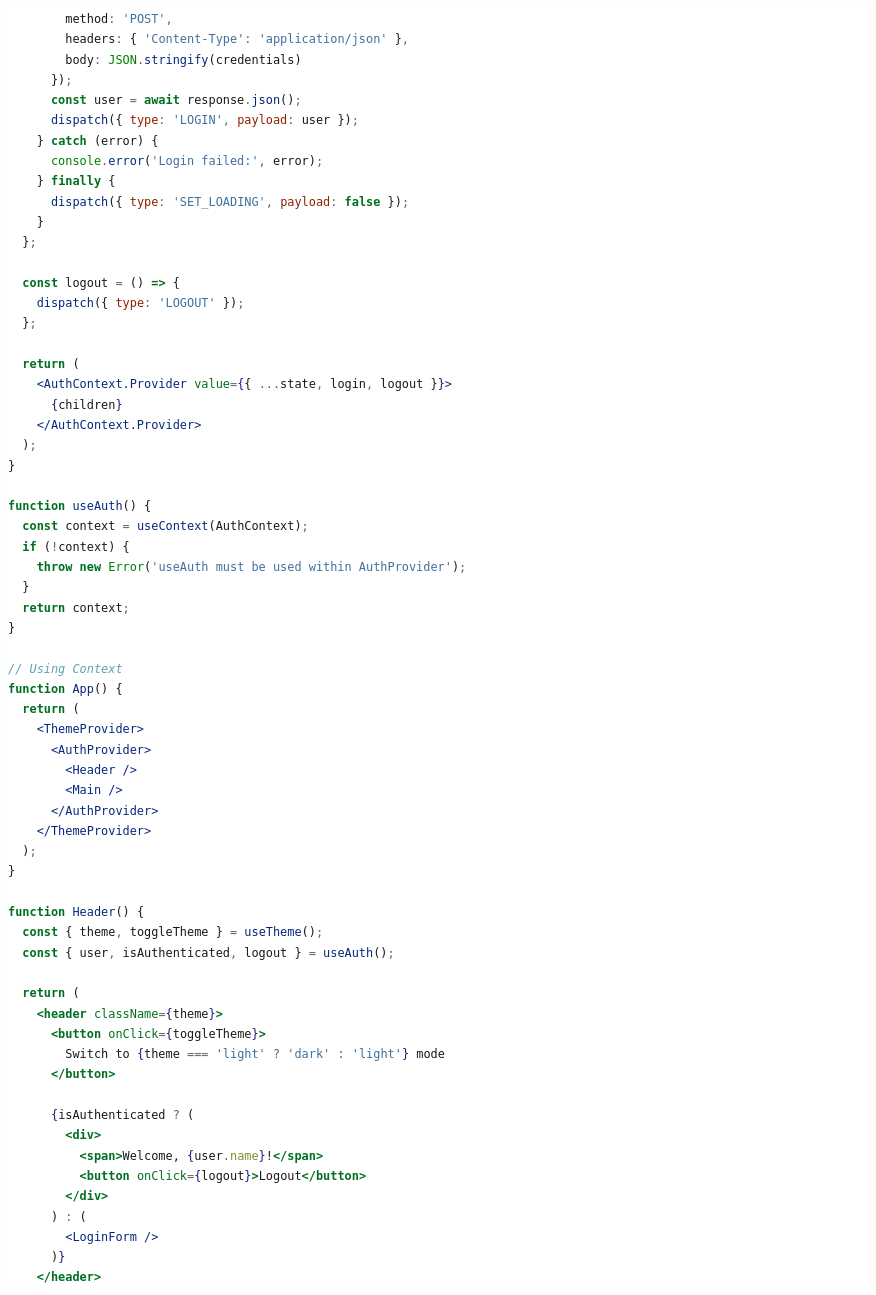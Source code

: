 ```jsx
        method: 'POST',
        headers: { 'Content-Type': 'application/json' },
        body: JSON.stringify(credentials)
      });
      const user = await response.json();
      dispatch({ type: 'LOGIN', payload: user });
    } catch (error) {
      console.error('Login failed:', error);
    } finally {
      dispatch({ type: 'SET_LOADING', payload: false });
    }
  };

  const logout = () => {
    dispatch({ type: 'LOGOUT' });
  };

  return (
    <AuthContext.Provider value={{ ...state, login, logout }}>
      {children}
    </AuthContext.Provider>
  );
}

function useAuth() {
  const context = useContext(AuthContext);
  if (!context) {
    throw new Error('useAuth must be used within AuthProvider');
  }
  return context;
}

// Using Context
function App() {
  return (
    <ThemeProvider>
      <AuthProvider>
        <Header />
        <Main />
      </AuthProvider>
    </ThemeProvider>
  );
}

function Header() {
  const { theme, toggleTheme } = useTheme();
  const { user, isAuthenticated, logout } = useAuth();

  return (
    <header className={theme}>
      <button onClick={toggleTheme}>
        Switch to {theme === 'light' ? 'dark' : 'light'} mode
      </button>
      
      {isAuthenticated ? (
        <div>
          <span>Welcome, {user.name}!</span>
          <button onClick={logout}>Logout</button>
        </div>
      ) : (
        <LoginForm />
      )}
    </header>
```